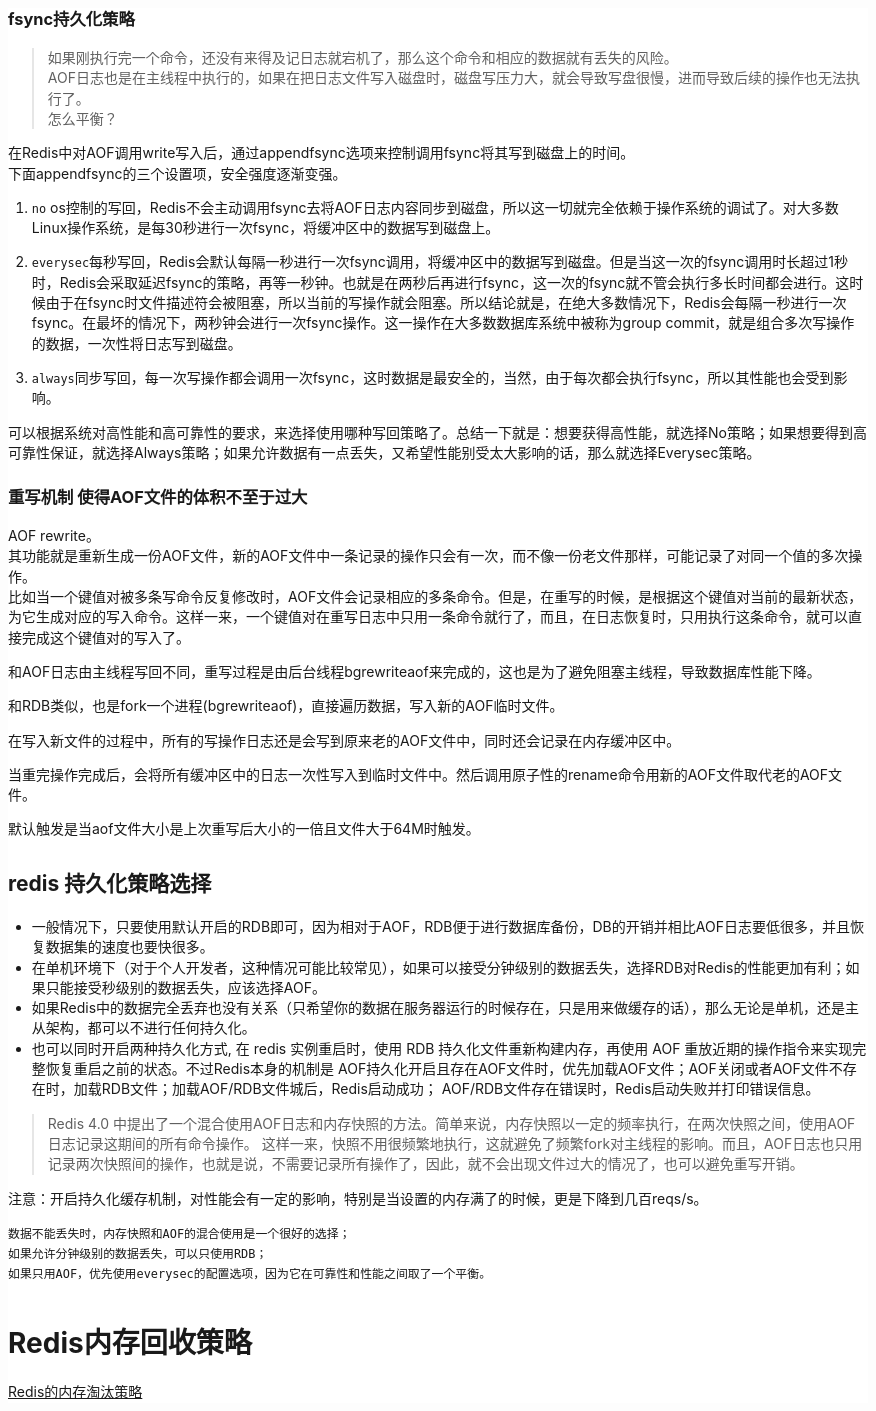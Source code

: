 ### fsync持久化策略
>如果刚执行完一个命令，还没有来得及记日志就宕机了，那么这个命令和相应的数据就有丢失的风险。  
AOF日志也是在主线程中执行的，如果在把日志文件写入磁盘时，磁盘写压力大，就会导致写盘很慢，进而导致后续的操作也无法执行了。  
怎么平衡？

在Redis中对AOF调用write写入后，通过appendfsync选项来控制调用fsync将其写到磁盘上的时间。  
下面appendfsync的三个设置项，安全强度逐渐变强。  
1.  `no` os控制的写回，Redis不会主动调用fsync去将AOF日志内容同步到磁盘，所以这一切就完全依赖于操作系统的调试了。对大多数Linux操作系统，是每30秒进行一次fsync，将缓冲区中的数据写到磁盘上。  

2.  `everysec`每秒写回，Redis会默认每隔一秒进行一次fsync调用，将缓冲区中的数据写到磁盘。但是当这一次的fsync调用时长超过1秒时，Redis会采取延迟fsync的策略，再等一秒钟。也就是在两秒后再进行fsync，这一次的fsync就不管会执行多长时间都会进行。这时候由于在fsync时文件描述符会被阻塞，所以当前的写操作就会阻塞。所以结论就是，在绝大多数情况下，Redis会每隔一秒进行一次fsync。在最坏的情况下，两秒钟会进行一次fsync操作。这一操作在大多数数据库系统中被称为group commit，就是组合多次写操作的数据，一次性将日志写到磁盘。  

3.  `always`同步写回，每一次写操作都会调用一次fsync，这时数据是最安全的，当然，由于每次都会执行fsync，所以其性能也会受到影响。

可以根据系统对高性能和高可靠性的要求，来选择使用哪种写回策略了。总结一下就是：想要获得高性能，就选择No策略；如果想要得到高可靠性保证，就选择Always策略；如果允许数据有一点丢失，又希望性能别受太大影响的话，那么就选择Everysec策略。

### 重写机制 使得AOF文件的体积不至于过大
AOF rewrite。  
其功能就是重新生成一份AOF文件，新的AOF文件中一条记录的操作只会有一次，而不像一份老文件那样，可能记录了对同一个值的多次操作。  
比如当一个键值对被多条写命令反复修改时，AOF文件会记录相应的多条命令。但是，在重写的时候，是根据这个键值对当前的最新状态，为它生成对应的写入命令。这样一来，一个键值对在重写日志中只用一条命令就行了，而且，在日志恢复时，只用执行这条命令，就可以直接完成这个键值对的写入了。

和AOF日志由主线程写回不同，重写过程是由后台线程bgrewriteaof来完成的，这也是为了避免阻塞主线程，导致数据库性能下降。

和RDB类似，也是fork一个进程(bgrewriteaof)，直接遍历数据，写入新的AOF临时文件。  

在写入新文件的过程中，所有的写操作日志还是会写到原来老的AOF文件中，同时还会记录在内存缓冲区中。 
 
当重完操作完成后，会将所有缓冲区中的日志一次性写入到临时文件中。然后调用原子性的rename命令用新的AOF文件取代老的AOF文件。  

默认触发是当aof文件大小是上次重写后大小的一倍且文件大于64M时触发。

## redis 持久化策略选择
- 一般情况下，只要使用默认开启的RDB即可，因为相对于AOF，RDB便于进行数据库备份，DB的开销并相比AOF日志要低很多，并且恢复数据集的速度也要快很多。  
- 在单机环境下（对于个人开发者，这种情况可能比较常见），如果可以接受分钟级别的数据丢失，选择RDB对Redis的性能更加有利；如果只能接受秒级别的数据丢失，应该选择AOF。
- 如果Redis中的数据完全丢弃也没有关系（只希望你的数据在服务器运行的时候存在，只是用来做缓存的话），那么无论是单机，还是主从架构，都可以不进行任何持久化。
- 也可以同时开启两种持久化方式, 在 redis 实例重启时，使用 RDB 持久化文件重新构建内存，再使用 AOF 重放近期的操作指令来实现完整恢复重启之前的状态。不过Redis本身的机制是 AOF持久化开启且存在AOF文件时，优先加载AOF文件；AOF关闭或者AOF文件不存在时，加载RDB文件；加载AOF/RDB文件城后，Redis启动成功； AOF/RDB文件存在错误时，Redis启动失败并打印错误信息。
>Redis 4.0 中提出了一个混合使用AOF日志和内存快照的方法。简单来说，内存快照以一定的频率执行，在两次快照之间，使用AOF日志记录这期间的所有命令操作。
>这样一来，快照不用很频繁地执行，这就避免了频繁fork对主线程的影响。而且，AOF日志也只用记录两次快照间的操作，也就是说，不需要记录所有操作了，因此，就不会出现文件过大的情况了，也可以避免重写开销。

注意：开启持久化缓存机制，对性能会有一定的影响，特别是当设置的内存满了的时候，更是下降到几百reqs/s。

```
数据不能丢失时，内存快照和AOF的混合使用是一个很好的选择；
如果允许分钟级别的数据丢失，可以只使用RDB；
如果只用AOF，优先使用everysec的配置选项，因为它在可靠性和性能之间取了一个平衡。
```

# Redis内存回收策略
[Redis的内存淘汰策略](https://mp.weixin.qq.com/s?__biz=MzI4Njc5NjM1NQ==&mid=2247489594&idx=2&sn=80da83e6eb0d7a340bee6517c3d31258&chksm=ebd62716dca1ae005751ee605a8f3204e6d43a058d46bb4348b38a979126ae2d61f1818386d9&scene=21#wechat_redirect)
